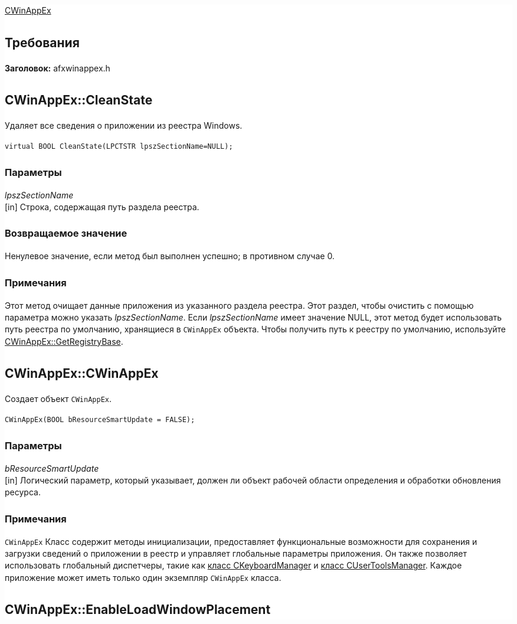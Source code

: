 [CWinAppEx](../../mfc/reference/cwinappex-class.md)

## <a name="requirements"></a>Требования

**Заголовок:** afxwinappex.h

##  <a name="cleanstate"></a>  CWinAppEx::CleanState

Удаляет все сведения о приложении из реестра Windows.

```
virtual BOOL CleanState(LPCTSTR lpszSectionName=NULL);
```

### <a name="parameters"></a>Параметры

*lpszSectionName*<br/>
[in] Строка, содержащая путь раздела реестра.

### <a name="return-value"></a>Возвращаемое значение

Ненулевое значение, если метод был выполнен успешно; в противном случае 0.

### <a name="remarks"></a>Примечания

Этот метод очищает данные приложения из указанного раздела реестра. Этот раздел, чтобы очистить с помощью параметра можно указать *lpszSectionName*. Если *lpszSectionName* имеет значение NULL, этот метод будет использовать путь реестра по умолчанию, хранящиеся в `CWinAppEx` объекта. Чтобы получить путь к реестру по умолчанию, используйте [CWinAppEx::GetRegistryBase](#getregistrybase).

##  <a name="cwinappex"></a>  CWinAppEx::CWinAppEx

Создает объект `CWinAppEx`.

```
CWinAppEx(BOOL bResourceSmartUpdate = FALSE);
```

### <a name="parameters"></a>Параметры

*bResourceSmartUpdate*<br/>
[in] Логический параметр, который указывает, должен ли объект рабочей области определения и обработки обновления ресурса.

### <a name="remarks"></a>Примечания

`CWinAppEx` Класс содержит методы инициализации, предоставляет функциональные возможности для сохранения и загрузки сведений о приложении в реестр и управляет глобальные параметры приложения. Он также позволяет использовать глобальный диспетчеры, такие как [класс CKeyboardManager](../../mfc/reference/ckeyboardmanager-class.md) и [класс CUserToolsManager](../../mfc/reference/cusertoolsmanager-class.md). Каждое приложение может иметь только один экземпляр `CWinAppEx` класса.

##  <a name="enableloadwindowplacement"></a>  CWinAppEx::EnableLoadWindowPlacement
